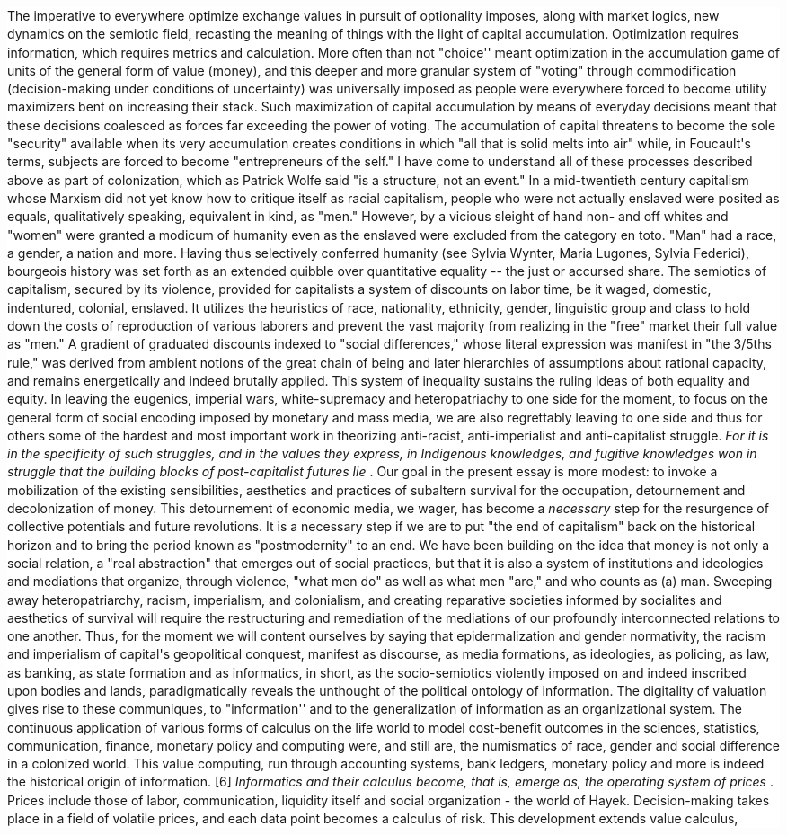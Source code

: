 The imperative to everywhere optimize exchange values in pursuit of optionality imposes, along with market logics, new dynamics on the semiotic field, recasting the meaning of things with the light of capital accumulation. Optimization requires information, which requires metrics and calculation. More often than not "choice'' meant optimization in the accumulation game of units of the general form of value (money), and this deeper and more granular system of "voting" through commodification (decision-making under conditions of uncertainty) was universally imposed as people were everywhere forced to become utility maximizers bent on increasing their stack. Such maximization of capital accumulation by means of everyday decisions meant that these decisions coalesced as forces far exceeding the power of voting. The accumulation of capital threatens to become the sole "security" available when its very accumulation creates conditions in which "all that is solid melts into air" while, in Foucault's terms, subjects are forced to become "entrepreneurs of the self."
I have come to understand all of these processes described above as part of colonization, which as Patrick Wolfe said "is a structure, not an event." In a mid-twentieth century capitalism whose Marxism did not yet know how to critique itself as racial capitalism, people who were not actually enslaved were posited as equals, qualitatively speaking, equivalent in kind, as "men." However, by a vicious sleight of hand non- and off whites and "women" were granted a modicum of humanity even as the enslaved were excluded from the category en toto. "Man" had a race, a gender, a nation and more. Having thus selectively conferred humanity (see Sylvia Wynter, Maria Lugones, Sylvia Federici), bourgeois history was set forth as an extended quibble over quantitative equality -- the just or accursed share. The semiotics of capitalism, secured by its violence, provided for capitalists a system of discounts on labor time, be it waged, domestic, indentured, colonial, enslaved. It utilizes the heuristics of race, nationality, ethnicity, gender, linguistic group and class to hold down the costs of reproduction of various laborers and prevent the vast majority from realizing in the "free" market their full value as "men." A gradient of graduated discounts indexed to "social differences," whose literal expression was manifest in "the 3/5ths rule," was derived from ambient notions of the great chain of being and later hierarchies of assumptions about rational capacity, and remains energetically and indeed brutally applied. This system of inequality sustains the ruling ideas of both equality and equity.
In leaving the eugenics, imperial wars, white-supremacy and heteropatriachy to one side for the moment, to focus on the general form of social encoding imposed by monetary and mass media, we are also regrettably leaving to one side and thus for others some of the hardest and most important work in theorizing anti-racist, anti-imperialist and anti-capitalist struggle.
*For it is in the specificity of such struggles, and in the values they express, in Indigenous knowledges, and fugitive knowledges won in struggle that the building blocks of post-capitalist futures lie*
. Our goal in the present essay is more modest: to invoke a mobilization of the existing sensibilities, aesthetics and practices of subaltern survival for the occupation, detournement and decolonization of money. This detournement of economic media, we wager, has become a
*necessary*
step for the resurgence of collective potentials and future revolutions. It is a necessary step if we are to put "the end of capitalism" back on the historical horizon and to bring the period known as "postmodernity" to an end. We have been building on the idea that money is not only a social relation, a "real abstraction" that emerges out of social practices, but that it is also a system of institutions and ideologies and mediations that organize, through violence, "what men do" as well as what men "are," and who counts as (a) man. Sweeping away heteropatriarchy, racism, imperialism, and colonialism, and creating reparative societies informed by socialites and aesthetics of survival will require the restructuring and remediation of the mediations of our profoundly interconnected relations to one another.
Thus, for the moment we will content ourselves by saying that epidermalization and gender normativity, the racism and imperialism of capital's geopolitical conquest, manifest as discourse, as media formations, as ideologies, as policing, as law, as banking, as state formation and as informatics, in short, as the socio-semiotics violently imposed on and indeed inscribed upon bodies and lands, paradigmatically reveals the unthought of the political ontology of information. The digitality of valuation gives rise to these communiques, to "information'' and to the generalization of information as an organizational system. The continuous application of various forms of calculus on the life world to model cost-benefit outcomes in the sciences, statistics, communication, finance, monetary policy and computing were, and still are, the numismatics of race, gender and social difference in a colonized world. This value computing, run through accounting systems, bank ledgers, monetary policy and more is indeed the historical origin of information.
[6]
*Informatics and their calculus become, that is, emerge as, the operating system of prices*
. Prices include those of labor, communication, liquidity itself and social organization - the world of Hayek. Decision-making takes place in a field of volatile prices, and each data point becomes a calculus of risk. This development extends value calculus,